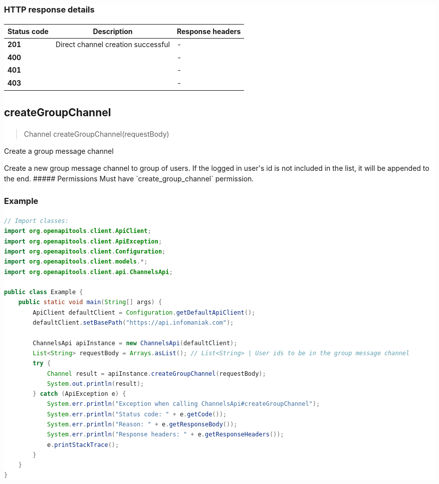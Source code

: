 
### HTTP response details
| Status code | Description | Response headers |
|-------------|-------------|------------------|
| **201** | Direct channel creation successful |  -  |
| **400** |  |  -  |
| **401** |  |  -  |
| **403** |  |  -  |


## createGroupChannel

> Channel createGroupChannel(requestBody)

Create a group message channel

Create a new group message channel to group of users. If the logged in user&#39;s id is not included in the list, it will be appended to the end. ##### Permissions Must have &#x60;create_group_channel&#x60; permission. 

### Example

```java
// Import classes:
import org.openapitools.client.ApiClient;
import org.openapitools.client.ApiException;
import org.openapitools.client.Configuration;
import org.openapitools.client.models.*;
import org.openapitools.client.api.ChannelsApi;

public class Example {
    public static void main(String[] args) {
        ApiClient defaultClient = Configuration.getDefaultApiClient();
        defaultClient.setBasePath("https://api.infomaniak.com");

        ChannelsApi apiInstance = new ChannelsApi(defaultClient);
        List<String> requestBody = Arrays.asList(); // List<String> | User ids to be in the group message channel
        try {
            Channel result = apiInstance.createGroupChannel(requestBody);
            System.out.println(result);
        } catch (ApiException e) {
            System.err.println("Exception when calling ChannelsApi#createGroupChannel");
            System.err.println("Status code: " + e.getCode());
            System.err.println("Reason: " + e.getResponseBody());
            System.err.println("Response headers: " + e.getResponseHeaders());
            e.printStackTrace();
        }
    }
}
```

